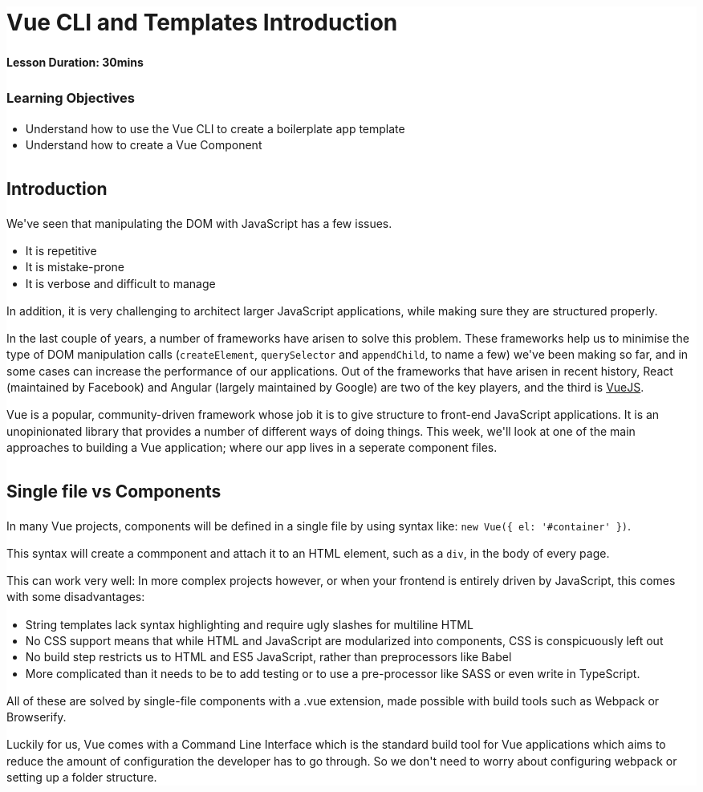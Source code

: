 # Vue CLI and Templates Introduction

**Lesson Duration: 30mins**

### Learning Objectives

- Understand how to use the Vue CLI to create a boilerplate app template
- Understand how to create a Vue Component

## Introduction

We've seen that manipulating the DOM with JavaScript has a few issues.

- It is repetitive
- It is mistake-prone
- It is verbose and difficult to manage

In addition, it is very challenging to architect larger JavaScript applications, while making sure they are structured properly.

In the last couple of years, a number of frameworks have arisen to solve this problem. These frameworks help us to minimise the type of DOM manipulation calls (`createElement`, `querySelector` and `appendChild`, to name a few) we've been making so far, and in some cases can increase the performance of our applications. Out of the frameworks that have arisen in recent history, React (maintained by Facebook) and Angular (largely maintained by Google) are two of the key players, and the third is [VueJS](https://vuejs.org/).

Vue is a popular, community-driven framework whose job it is to give structure to front-end JavaScript applications. It is an unopinionated library that provides a number of different ways of doing things. This week, we'll look at one of the main approaches to building a Vue application; where our app lives in a seperate component files.

## Single file vs Components

In many Vue projects, components will be defined in a single file by using syntax like: `new Vue({ el: '#container' })`.

This syntax will create a commponent and attach it to an HTML element, such as a `div`, in the body of every page.

This can work very well: In more complex projects however, or when your frontend is entirely driven by JavaScript, this comes with some  disadvantages:

- String templates lack syntax highlighting and require ugly slashes for multiline HTML
- No CSS support means that while HTML and JavaScript are modularized into components, CSS is conspicuously left out
- No build step restricts us to HTML and ES5 JavaScript, rather than preprocessors like Babel
- More complicated than it needs to be to add  testing or to use a pre-processor like SASS or even write in TypeScript.

All of these are solved by single-file components with a .vue extension, made possible with build tools such as Webpack or Browserify.

Luckily for us, Vue comes with a Command Line Interface which is the standard build tool for Vue applications which aims to reduce the amount of configuration the developer has to go through. So we don't need to worry about configuring webpack or setting up a folder structure.
